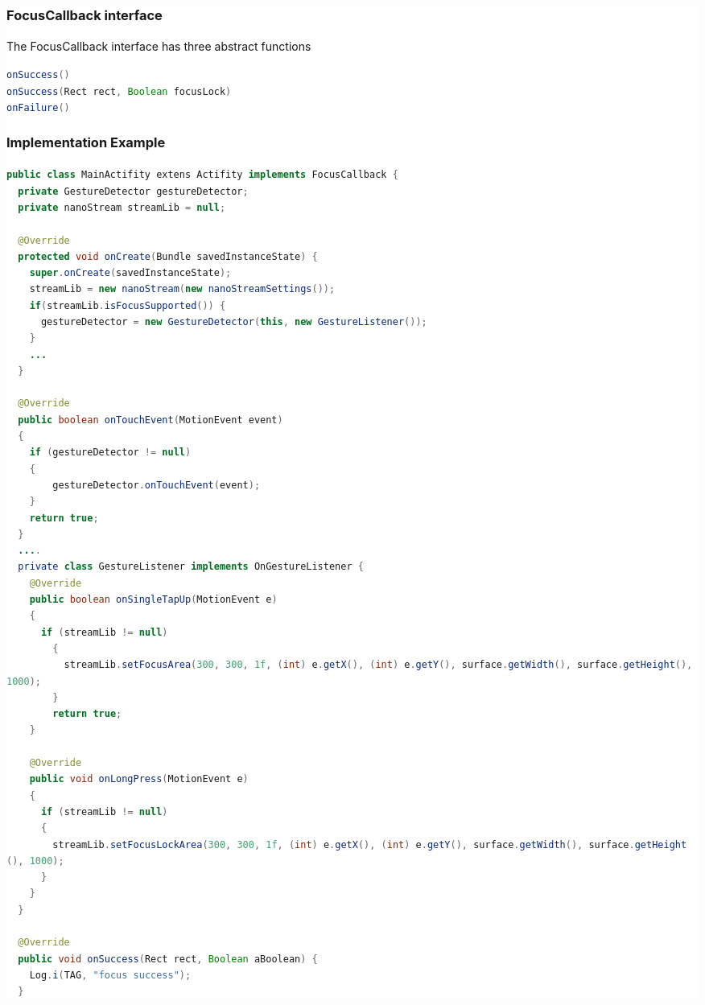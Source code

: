 ### FocusCallback interface

The FocusCallback interface has three abstract functions

```java
onSuccess()
onSuccess(Rect rect, Boolean focusLock)
onFailure()
```

### Implementation Example

```java
public class MainActifity extens Actifity implements FocusCallback {
  private GestureDetector gestureDetector;
  private nanoStream streamLib = null;

  @Override
  protected void onCreate(Bundle savedInstanceState) {
    super.onCreate(savedInstanceState);
    streamLib = new nanoStream(new nanoStreamSettings());
    if(streamLib.isFocusSupported()) {
      gestureDetector = new GestureDetector(this, new GestureListener());
    }
    ...
  }

  @Override
  public boolean onTouchEvent(MotionEvent event)
  {
    if (gestureDetector != null)
    {
        gestureDetector.onTouchEvent(event);
    }
    return true;
  }
  ....
  private class GestureListener implements OnGestureListener {
    @Override
    public boolean onSingleTapUp(MotionEvent e)
    {
      if (streamLib != null)
        {
          streamLib.setFocusArea(300, 300, 1f, (int) e.getX(), (int) e.getY(), surface.getWidth(), surface.getHeight(), 1000);
        }
        return true;
    }

    @Override
    public void onLongPress(MotionEvent e)
    {
      if (streamLib != null)
      {
        streamLib.setFocusLockArea(300, 300, 1f, (int) e.getX(), (int) e.getY(), surface.getWidth(), surface.getHeight(), 1000);
      }
    }
  }

  @Override
  public void onSuccess(Rect rect, Boolean aBoolean) {
    Log.i(TAG, "focus success");
  }

```